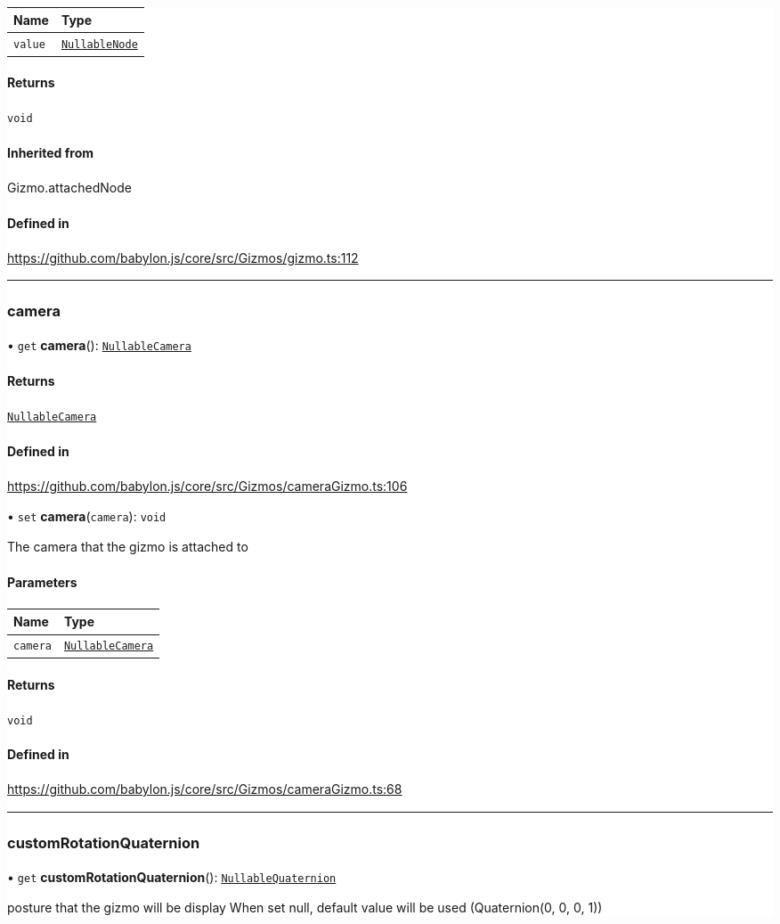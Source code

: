 | Name | Type |
| :------ | :------ |
| `value` | [`Nullable`](../modules.md#nullable)[`Node`](Node.md) |

#### Returns

`void`

#### Inherited from

Gizmo.attachedNode

#### Defined in

https://github.com/babylon.js/core/src/Gizmos/gizmo.ts:112

___

### camera

• `get` **camera**(): [`Nullable`](../modules.md#nullable)[`Camera`](Camera.md)

#### Returns

[`Nullable`](../modules.md#nullable)[`Camera`](Camera.md)

#### Defined in

https://github.com/babylon.js/core/src/Gizmos/cameraGizmo.ts:106

• `set` **camera**(`camera`): `void`

The camera that the gizmo is attached to

#### Parameters

| Name | Type |
| :------ | :------ |
| `camera` | [`Nullable`](../modules.md#nullable)[`Camera`](Camera.md) |

#### Returns

`void`

#### Defined in

https://github.com/babylon.js/core/src/Gizmos/cameraGizmo.ts:68

___

### customRotationQuaternion

• `get` **customRotationQuaternion**(): [`Nullable`](../modules.md#nullable)[`Quaternion`](Quaternion.md)

posture that the gizmo will be display
When set null, default value will be used (Quaternion(0, 0, 0, 1))
